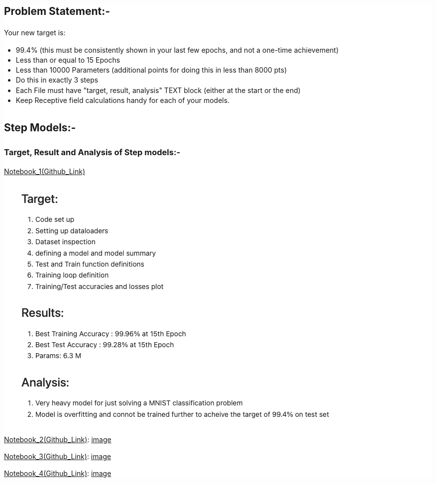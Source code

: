 ## **Problem Statement:-**

Your new target is:
* 99.4% (this must be consistently shown in your last few epochs, and not a one-time achievement)
* Less than or equal to 15 Epochs
* Less than 10000 Parameters (additional points for doing this in less than 8000 pts)
* Do this in exactly 3 steps
* Each File must have "target, result, analysis" TEXT block (either at the start or the end)
* Keep Receptive field calculations handy for each of your models. 

## **Step Models:-**
### **Target, Result and Analysis of Step models:-**

[Notebook_1(Github_Link)](https://github.com/NSR9/EVA8/blob/main/Session-4/S4_step_1_code_setup.ipynb)

![image](https://github.com/NSR9/EVA8/blob/main/Session-4/s4-nbk-1.png)

[Notebook_2(Github_Link)](https://github.com/NSR9/EVA8/blob/main/Session-4/S4_step_2_getting_skeleton_right.ipynb):
[image](https://github.com/NSR9/EVA8/blob/main/Session-4/s4-nbk-2.png)

[Notebook_3(Github_Link)](https://github.com/NSR9/EVA8/blob/main/Session-4/S4_step_3_adding_fancy_stuff.ipynb):
[image](https://github.com/NSR9/EVA8/blob/main/Session-4/s4-nbk-3.png)

[Notebook_4(Github_Link)](https://github.com/NSR9/EVA8/blob/main/Session-4/S4_step_3_adding_fancy_stuff_lessthan_8k.ipynb):
[image](https://github.com/NSR9/EVA8/blob/main/Session-4/s4-nbk-4.png)
